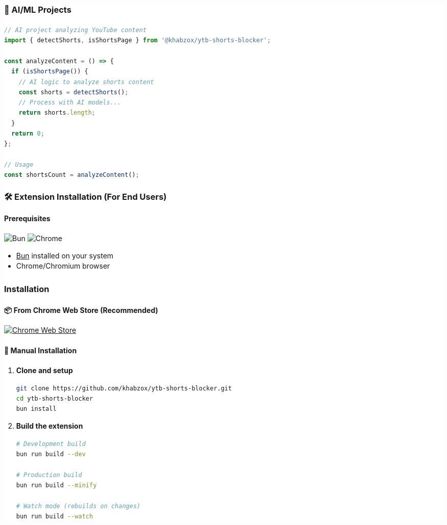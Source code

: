 ### **🤖 AI/ML Projects**
```typescript
// AI project analyzing YouTube content
import { detectShorts, isShortsPage } from '@khabzox/ytb-shorts-blocker';

const analyzeContent = () => {
  if (isShortsPage()) {
    // AI logic to analyze shorts content
    const shorts = detectShorts();
    // Process with AI models...
    return shorts.length;
  }
  return 0;
};

// Usage
const shortsCount = analyzeContent();
```

### 🛠️ **Extension Installation (For End Users)**

#### Prerequisites

![Bun](https://img.shields.io/badge/Bun-black.svg?style=flat&logo=bun&logoColor=white)
![Chrome](https://img.shields.io/badge/Chrome-black?style=flat&logo=GoogleChrome&logoColor=white)

- [Bun](https://bun.sh/) installed on your system
- Chrome/Chromium browser

### Installation

#### 📦 From Chrome Web Store (Recommended)

[![Chrome Web Store](https://img.shields.io/chrome-web-store/v/your-extension-id?style=for-the-badge&logo=googlechrome&logoColor=white&label=Install%20from%20Chrome%20Store&color=black)](https://chrome.google.com/webstore)

#### 🔧 Manual Installation

1. **Clone and setup**

   ```bash
   git clone https://github.com/khabzox/ytb-shorts-blocker.git
   cd ytb-shorts-blocker
   bun install
   ```

2. **Build the extension**

   ```bash
   # Development build
   bun run build --dev

   # Production build
   bun run build --minify

   # Watch mode (rebuilds on changes)
   bun run build --watch
   ```
